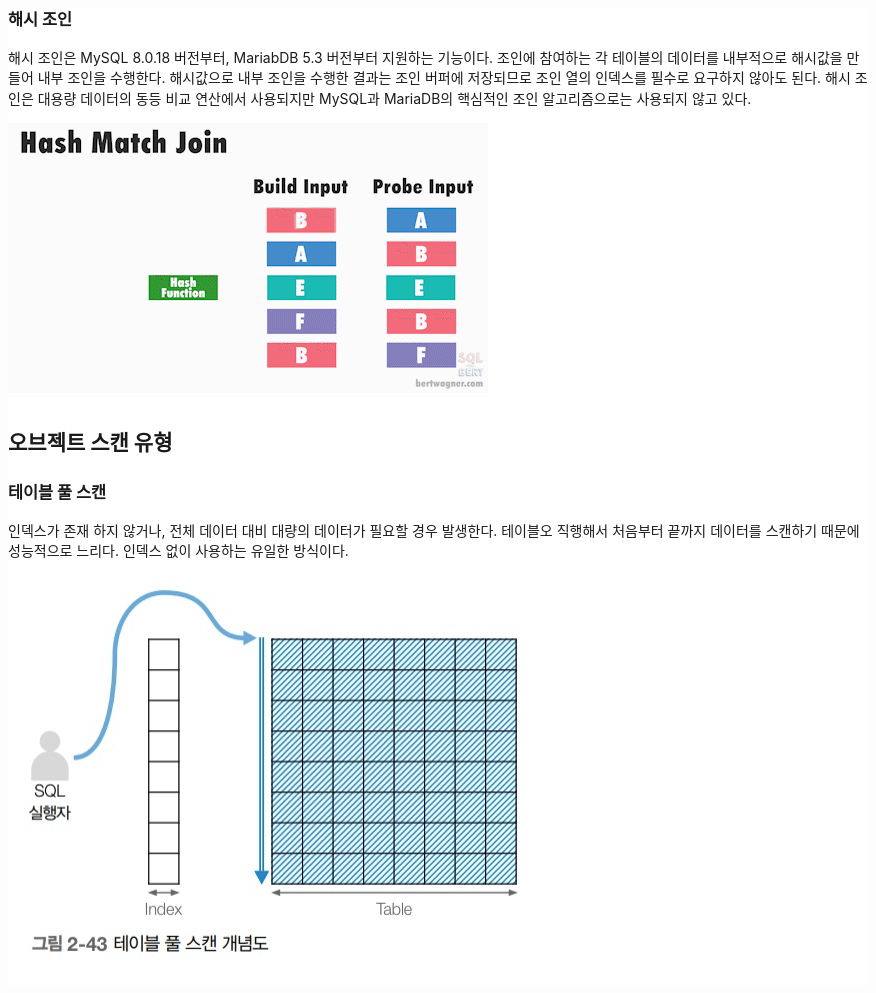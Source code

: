 ### 해시 조인

해시 조인은 MySQL 8.0.18 버전부터, MariabDB 5.3 버전부터 지원하는 기능이다. 조인에 참여하는 각 테이블의 데이터를 내부적으로 해시값을 만들어 내부 조인을 수행한다. 해시값으로 내부 조인을 수행한 결과는 조인 버퍼에 저장되므로 조인 열의 인덱스를 필수로 요구하지 않아도 된다. 해시 조인은 대용량 데이터의 동등 비교 연산에서 사용되지만 MySQL과 MariaDB의 핵심적인 조인 알고리즘으로는 사용되지 않고 있다.

![Hash-Match-Join-Looping-1.gif](assets/Hash-Match-Join-Looping-1.gif)

## 오브젝트 스캔 유형

### 테이블 풀 스캔

인덱스가 존재 하지 않거나, 전체 데이터 대비 대량의 데이터가 필요할 경우 발생한다. 테이블오 직행해서 처음부터 끝까지 데이터를 스캔하기 때문에 성능적으로 느리다. 인덱스 없이 사용하는 유일한 방식이다.

![Untitled](assets/Untitled%205_3.png)
